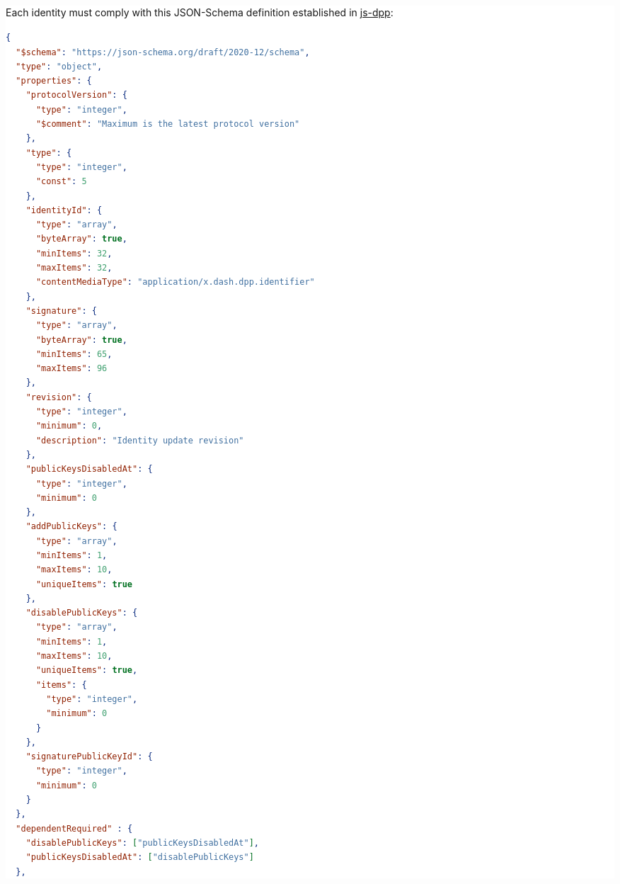 Each identity must comply with this JSON-Schema definition established in [js-dpp](https://github.com/dashevo/platform/blob/v0.23.0/packages/js-dpp/schema/identity/stateTransition/identityCreate.json):

```json
{
  "$schema": "https://json-schema.org/draft/2020-12/schema",
  "type": "object",
  "properties": {
    "protocolVersion": {
      "type": "integer",
      "$comment": "Maximum is the latest protocol version"
    },
    "type": {
      "type": "integer",
      "const": 5
    },
    "identityId": {
      "type": "array",
      "byteArray": true,
      "minItems": 32,
      "maxItems": 32,
      "contentMediaType": "application/x.dash.dpp.identifier"
    },
    "signature": {
      "type": "array",
      "byteArray": true,
      "minItems": 65,
      "maxItems": 96
    },
    "revision": {
      "type": "integer",
      "minimum": 0,
      "description": "Identity update revision"
    },
    "publicKeysDisabledAt": {
      "type": "integer",
      "minimum": 0
    },
    "addPublicKeys": {
      "type": "array",
      "minItems": 1,
      "maxItems": 10,
      "uniqueItems": true
    },
    "disablePublicKeys": {
      "type": "array",
      "minItems": 1,
      "maxItems": 10,
      "uniqueItems": true,
      "items": {
        "type": "integer",
        "minimum": 0
      }
    },
    "signaturePublicKeyId": {
      "type": "integer",
      "minimum": 0
    }
  },
  "dependentRequired" : {
    "disablePublicKeys": ["publicKeysDisabledAt"],
    "publicKeysDisabledAt": ["disablePublicKeys"]
  },
```